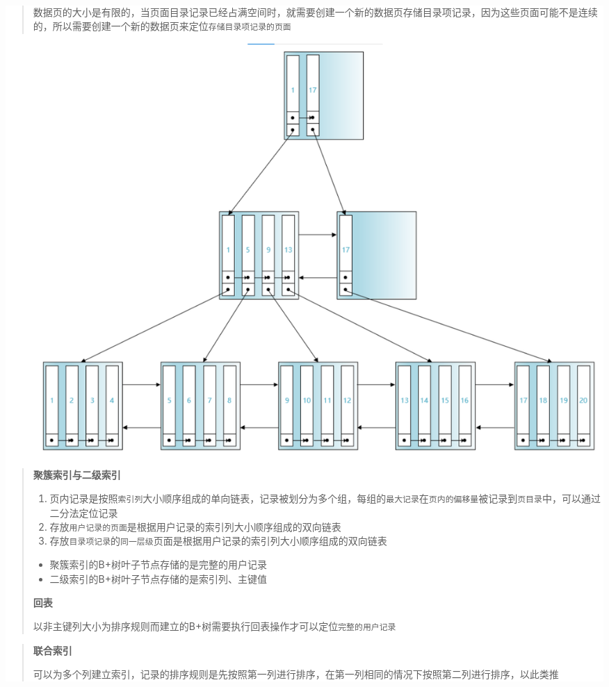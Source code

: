> 数据页的大小是有限的，当页面目录记录已经占满空间时，就需要创建一个新的数据页存储目录项记录，因为这些页面可能不是连续的，所以需要创建一个新的数据页来定位`存储目录项记录的页面`

![image-20220220113712209](../../图片/image-20220220113712209.png)

> **聚簇索引与二级索引**
>
> 1. 页内记录是按照`索引列`大小顺序组成的单向链表，记录被划分为多个组，每组的`最大记录`在`页内的偏移量`被记录到`页目录`中，可以通过二分法定位记录
> 2. 存放`用户记录的页面`是根据用户记录的索引列大小顺序组成的双向链表
> 3. 存放`目录项记录`的`同一层级`页面是根据用户记录的索引列大小顺序组成的双向链表
>
> - 聚簇索引的B+树叶子节点存储的是完整的用户记录
> - 二级索引的B+树叶子节点存储的是索引列、主键值
>
> 
>
> **回表**
>
> 以非主键列大小为排序规则而建立的B+树需要执行回表操作才可以定位`完整的用户记录`



> **联合索引**
>
> 可以为多个列建立索引，记录的排序规则是先按照第一列进行排序，在第一列相同的情况下按照第二列进行排序，以此类推
